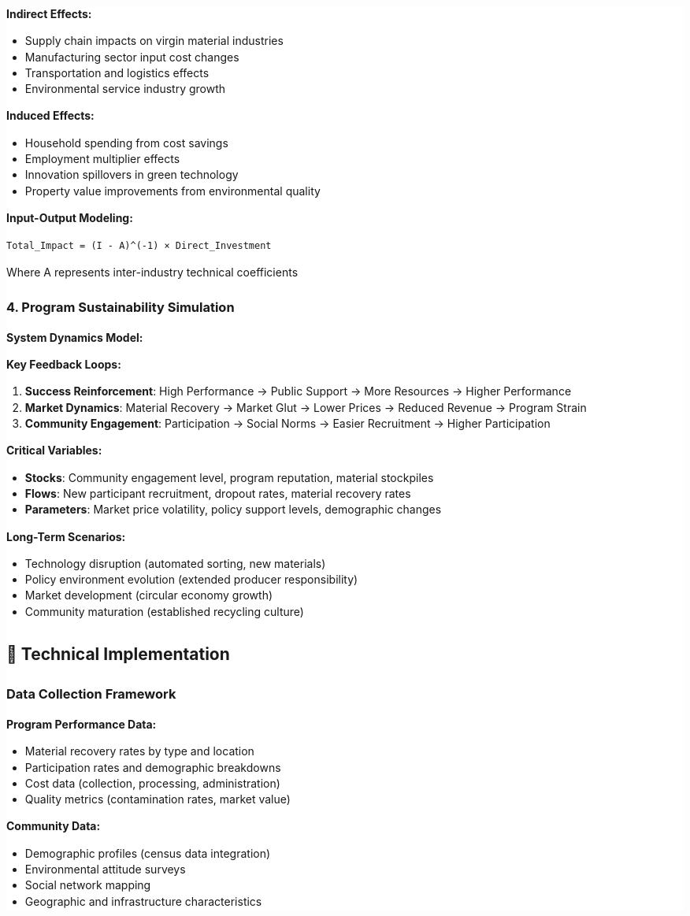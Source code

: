 **Indirect Effects:**
- Supply chain impacts on virgin material industries
- Manufacturing sector input cost changes
- Transportation and logistics effects
- Environmental service industry growth

**Induced Effects:**
- Household spending from cost savings
- Employment multiplier effects
- Innovation spillovers in green technology
- Property value improvements from environmental quality

**Input-Output Modeling:**
```
Total_Impact = (I - A)^(-1) × Direct_Investment
```
Where A represents inter-industry technical coefficients

### 4. Program Sustainability Simulation
**System Dynamics Model:**

**Key Feedback Loops:**
1. **Success Reinforcement**: High Performance → Public Support → More Resources → Higher Performance
2. **Market Dynamics**: Material Recovery → Market Glut → Lower Prices → Reduced Revenue → Program Strain
3. **Community Engagement**: Participation → Social Norms → Easier Recruitment → Higher Participation

**Critical Variables:**
- **Stocks**: Community engagement level, program reputation, material stockpiles
- **Flows**: New participant recruitment, dropout rates, material recovery rates
- **Parameters**: Market price volatility, policy support levels, demographic changes

**Long-Term Scenarios:**
- Technology disruption (automated sorting, new materials)
- Policy environment evolution (extended producer responsibility)
- Market development (circular economy growth)
- Community maturation (established recycling culture)

## 🔧 Technical Implementation

### Data Collection Framework
**Program Performance Data:**
- Material recovery rates by type and location
- Participation rates and demographic breakdowns
- Cost data (collection, processing, administration)
- Quality metrics (contamination rates, market value)

**Community Data:**
- Demographic profiles (census data integration)
- Environmental attitude surveys
- Social network mapping
- Geographic and infrastructure characteristics

